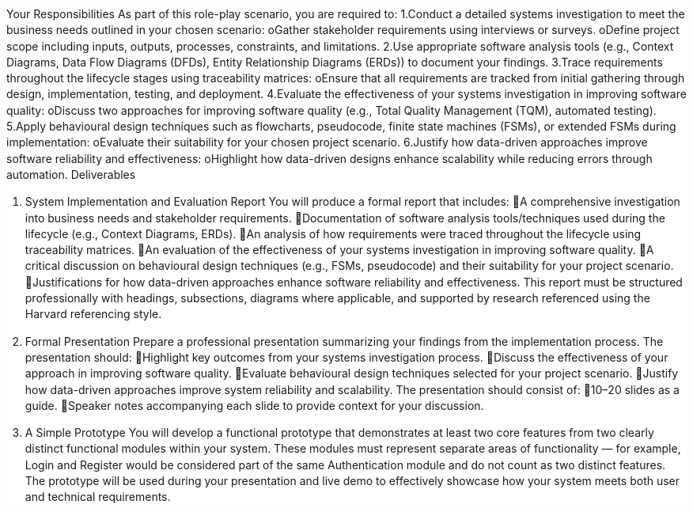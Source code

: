 Your Responsibilities
As part of this role-play scenario, you are required to:
1.Conduct a detailed systems investigation to meet the business needs outlined in your chosen scenario:
oGather stakeholder requirements using interviews or surveys.
oDefine project scope including inputs, outputs, processes, constraints, and limitations.
2.Use appropriate software analysis tools (e.g., Context Diagrams, Data Flow Diagrams (DFDs), Entity Relationship Diagrams (ERDs)) to document your findings.
3.Trace requirements throughout the lifecycle stages using traceability matrices:
oEnsure that all requirements are tracked from initial gathering through design, implementation, testing, and deployment.
4.Evaluate the effectiveness of your systems investigation in improving software quality:
oDiscuss two approaches for improving software quality (e.g., Total Quality Management (TQM), automated testing).
5.Apply behavioural design techniques such as flowcharts, pseudocode, finite state machines (FSMs), or extended FSMs during implementation:
oEvaluate their suitability for your chosen project scenario.
6.Justify how data-driven approaches improve software reliability and effectiveness:
oHighlight how data-driven designs enhance scalability while reducing errors through automation.
Deliverables
1. System Implementation and Evaluation Report
You will produce a formal report that includes:
A comprehensive investigation into business needs and stakeholder requirements.
Documentation of software analysis tools/techniques used during the lifecycle (e.g., Context Diagrams, ERDs).
An analysis of how requirements were traced throughout the lifecycle using traceability matrices.
An evaluation of the effectiveness of your systems investigation in improving software quality.
A critical discussion on behavioural design techniques (e.g., FSMs, pseudocode) and their suitability for your project scenario.
Justifications for how data-driven approaches enhance software reliability and effectiveness.
This report must be structured professionally with headings, subsections, diagrams where applicable, and supported by research referenced using the Harvard referencing style.

2. Formal Presentation
Prepare a professional presentation summarizing your findings from the implementation process. The presentation should:
Highlight key outcomes from your systems investigation process.
Discuss the effectiveness of your approach in improving software quality.
Evaluate behavioural design techniques selected for your project scenario.
Justify how data-driven approaches improve system reliability and scalability.
The presentation should consist of:
10–20 slides as a guide.
Speaker notes accompanying each slide to provide context for your discussion.

3. A Simple Prototype
You will develop a functional prototype that demonstrates at least two core features from two clearly distinct functional modules within your system. These modules must represent separate areas of functionality — for example, Login and Register would be considered part of the same Authentication module and do not count as two distinct features.
The prototype will be used during your presentation and live demo to effectively showcase how your system meets both user and technical requirements.
